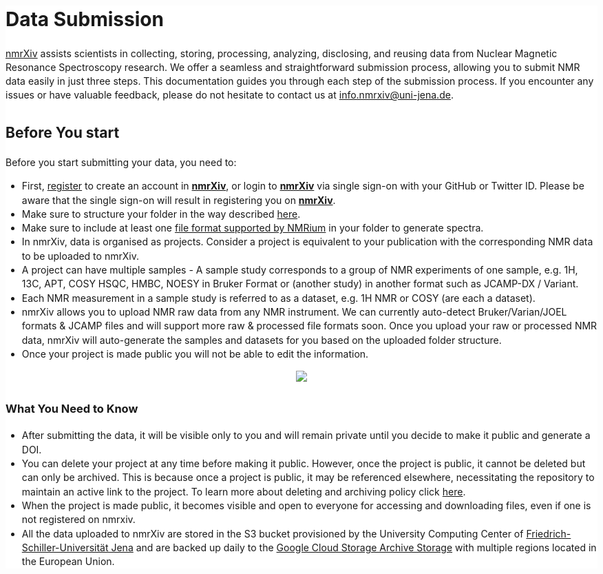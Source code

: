 # Data Submission

[nmrXiv](nmrxiv.org) assists scientists in collecting, storing, processing, analyzing, disclosing, and reusing data from Nuclear Magnetic Resonance Spectroscopy research. We offer a seamless and straightforward submission process, allowing you to submit NMR data easily in just three steps. This documentation guides you through each step of the submission process. If you encounter any issues or have valuable feedback, please do not hesitate to contact us at info.nmrxiv@uni-jena.de.

## Before You start

Before you start submitting your data, you need to:

- First, [register](/submission-guides/registration.md) to create an account in **[nmrXiv](https://www.nmrxiv.org)**, or login to **[nmrXiv](https://www.nmrxiv.org)** via single sign-on with your GitHub or Twitter ID. Please be aware that the single sign-on will result in registering you on **[nmrXiv](https://www.nmrxiv.org)**.
- Make sure to structure your folder in the way described [here](/submission-guides/folder-structure.html).
- Make sure to include at least one [file format supported by NMRium](https://docs.nmrium.org/#2-open-spectra) in your folder to generate spectra.
- In nmrXiv, data is organised as projects. Consider a project is equivalent to your publication with the corresponding NMR data to be uploaded to nmrXiv.
- A project can have multiple samples -  A sample study corresponds to a group of NMR experiments of one sample, e.g. 1H, 13C, APT, COSY HSQC, HMBC, NOESY in Bruker Format or (another study) in another format such as JCAMP-DX / Variant.
- Each NMR measurement in a sample study is referred to as a dataset, e.g. 1H NMR or COSY (are each a dataset).
- nmrXiv allows you to upload NMR raw data from any NMR instrument. We can currently auto-detect Bruker/Varian/JOEL formats & JCAMP files and will support more raw & processed file formats soon. Once you upload your raw or processed NMR data, nmrXiv will auto-generate the samples and datasets for you based on the uploaded folder structure.
- Once your project is made public you will not be able to edit the information.

<p align="center">
<img src="/img/primer.png" width="1000"/>
</p>

### What You Need to Know

- After submitting the data, it will be visible only to you and will remain private until you decide to make it public and generate a DOI.
- You can delete your project at any time before making it public. However, once the project is public, it cannot be deleted but can only be archived. This is because once a project is public, it may be referenced elsewhere, necessitating the repository to maintain an active link to the project. To learn more about deleting and archiving policy click [here](/submission-guides/data-model/project.html#delete-and-archive).
- When the project is made public, it becomes visible and open to everyone for accessing and downloading files, even if one is not registered on nmrxiv.
- All the data uploaded to nmrXiv are stored in the S3 bucket provisioned by the University Computing Center of [Friedrich-Schiller-Universität Jena](https://www.uni-jena.de/) and are backed up daily to the [Google Cloud Storage Archive Storage](https://cloud.google.com/storage/docs/storage-classes#archive) with multiple regions located in the European Union.
